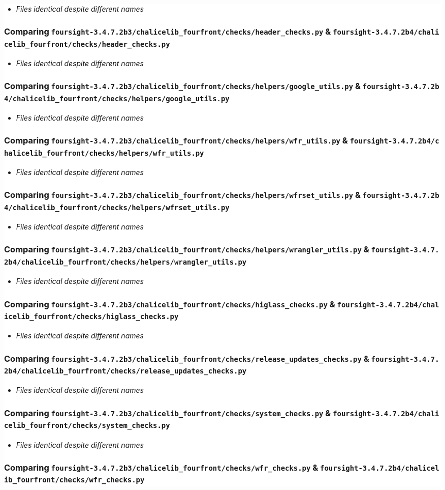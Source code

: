  * *Files identical despite different names*

### Comparing `foursight-3.4.7.2b3/chalicelib_fourfront/checks/header_checks.py` & `foursight-3.4.7.2b4/chalicelib_fourfront/checks/header_checks.py`

 * *Files identical despite different names*

### Comparing `foursight-3.4.7.2b3/chalicelib_fourfront/checks/helpers/google_utils.py` & `foursight-3.4.7.2b4/chalicelib_fourfront/checks/helpers/google_utils.py`

 * *Files identical despite different names*

### Comparing `foursight-3.4.7.2b3/chalicelib_fourfront/checks/helpers/wfr_utils.py` & `foursight-3.4.7.2b4/chalicelib_fourfront/checks/helpers/wfr_utils.py`

 * *Files identical despite different names*

### Comparing `foursight-3.4.7.2b3/chalicelib_fourfront/checks/helpers/wfrset_utils.py` & `foursight-3.4.7.2b4/chalicelib_fourfront/checks/helpers/wfrset_utils.py`

 * *Files identical despite different names*

### Comparing `foursight-3.4.7.2b3/chalicelib_fourfront/checks/helpers/wrangler_utils.py` & `foursight-3.4.7.2b4/chalicelib_fourfront/checks/helpers/wrangler_utils.py`

 * *Files identical despite different names*

### Comparing `foursight-3.4.7.2b3/chalicelib_fourfront/checks/higlass_checks.py` & `foursight-3.4.7.2b4/chalicelib_fourfront/checks/higlass_checks.py`

 * *Files identical despite different names*

### Comparing `foursight-3.4.7.2b3/chalicelib_fourfront/checks/release_updates_checks.py` & `foursight-3.4.7.2b4/chalicelib_fourfront/checks/release_updates_checks.py`

 * *Files identical despite different names*

### Comparing `foursight-3.4.7.2b3/chalicelib_fourfront/checks/system_checks.py` & `foursight-3.4.7.2b4/chalicelib_fourfront/checks/system_checks.py`

 * *Files identical despite different names*

### Comparing `foursight-3.4.7.2b3/chalicelib_fourfront/checks/wfr_checks.py` & `foursight-3.4.7.2b4/chalicelib_fourfront/checks/wfr_checks.py`
